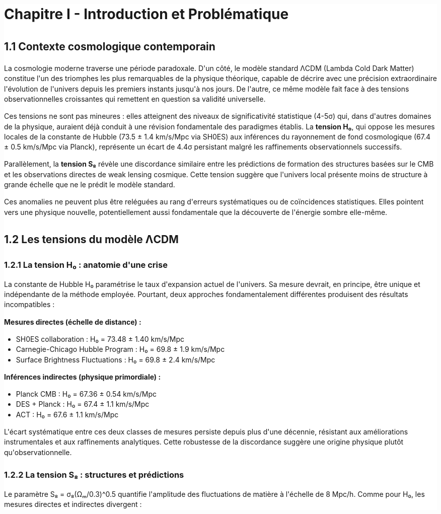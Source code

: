 # Chapitre I - Introduction et Problématique

## 1.1 Contexte cosmologique contemporain

La cosmologie moderne traverse une période paradoxale. D'un côté, le modèle standard ΛCDM (Lambda Cold Dark Matter) constitue l'un des triomphes les plus remarquables de la physique théorique, capable de décrire avec une précision extraordinaire l'évolution de l'univers depuis les premiers instants jusqu'à nos jours. De l'autre, ce même modèle fait face à des tensions observationnelles croissantes qui remettent en question sa validité universelle.

Ces tensions ne sont pas mineures : elles atteignent des niveaux de significativité statistique (4-5σ) qui, dans d'autres domaines de la physique, auraient déjà conduit à une révision fondamentale des paradigmes établis. La **tension H₀**, qui oppose les mesures locales de la constante de Hubble (73.5 ± 1.4 km/s/Mpc via SH0ES) aux inférences du rayonnement de fond cosmologique (67.4 ± 0.5 km/s/Mpc via Planck), représente un écart de 4.4σ persistant malgré les raffinements observationnels successifs.

Parallèlement, la **tension S₈** révèle une discordance similaire entre les prédictions de formation des structures basées sur le CMB et les observations directes de weak lensing cosmique. Cette tension suggère que l'univers local présente moins de structure à grande échelle que ne le prédit le modèle standard.

Ces anomalies ne peuvent plus être reléguées au rang d'erreurs systématiques ou de coïncidences statistiques. Elles pointent vers une physique nouvelle, potentiellement aussi fondamentale que la découverte de l'énergie sombre elle-même.

## 1.2 Les tensions du modèle ΛCDM

### 1.2.1 La tension H₀ : anatomie d'une crise

La constante de Hubble H₀ paramétrise le taux d'expansion actuel de l'univers. Sa mesure devrait, en principe, être unique et indépendante de la méthode employée. Pourtant, deux approches fondamentalement différentes produisent des résultats incompatibles :

**Mesures directes (échelle de distance) :**

- SH0ES collaboration : H₀ = 73.48 ± 1.40 km/s/Mpc
- Carnegie-Chicago Hubble Program : H₀ = 69.8 ± 1.9 km/s/Mpc
- Surface Brightness Fluctuations : H₀ = 69.8 ± 2.4 km/s/Mpc

**Inférences indirectes (physique primordiale) :**

- Planck CMB : H₀ = 67.36 ± 0.54 km/s/Mpc
- DES + Planck : H₀ = 67.4 ± 1.1 km/s/Mpc
- ACT : H₀ = 67.6 ± 1.1 km/s/Mpc

L'écart systématique entre ces deux classes de mesures persiste depuis plus d'une décennie, résistant aux améliorations instrumentales et aux raffinements analytiques. Cette robustesse de la discordance suggère une origine physique plutôt qu'observationnelle.

### 1.2.2 La tension S₈ : structures et prédictions

Le paramètre S₈ = σ₈(Ωₘ/0.3)^0.5 quantifie l'amplitude des fluctuations de matière à l'échelle de 8 Mpc/h. Comme pour H₀, les mesures directes et indirectes divergent :
